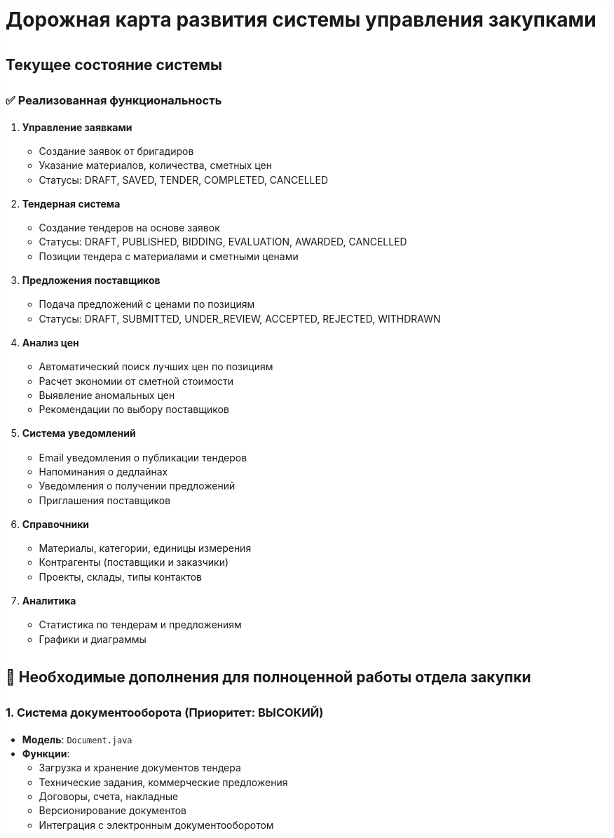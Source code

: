 # Дорожная карта развития системы управления закупками

## Текущее состояние системы

### ✅ Реализованная функциональность

1. **Управление заявками**
   - Создание заявок от бригадиров
   - Указание материалов, количества, сметных цен
   - Статусы: DRAFT, SAVED, TENDER, COMPLETED, CANCELLED

2. **Тендерная система**
   - Создание тендеров на основе заявок
   - Статусы: DRAFT, PUBLISHED, BIDDING, EVALUATION, AWARDED, CANCELLED
   - Позиции тендера с материалами и сметными ценами

3. **Предложения поставщиков**
   - Подача предложений с ценами по позициям
   - Статусы: DRAFT, SUBMITTED, UNDER_REVIEW, ACCEPTED, REJECTED, WITHDRAWN

4. **Анализ цен**
   - Автоматический поиск лучших цен по позициям
   - Расчет экономии от сметной стоимости
   - Выявление аномальных цен
   - Рекомендации по выбору поставщиков

5. **Система уведомлений**
   - Email уведомления о публикации тендеров
   - Напоминания о дедлайнах
   - Уведомления о получении предложений
   - Приглашения поставщиков

6. **Справочники**
   - Материалы, категории, единицы измерения
   - Контрагенты (поставщики и заказчики)
   - Проекты, склады, типы контактов

7. **Аналитика**
   - Статистика по тендерам и предложениям
   - Графики и диаграммы

## 🔧 Необходимые дополнения для полноценной работы отдела закупки

### 1. **Система документооборота** (Приоритет: ВЫСОКИЙ)
- **Модель**: `Document.java`
- **Функции**:
  - Загрузка и хранение документов тендера
  - Технические задания, коммерческие предложения
  - Договоры, счета, накладные
  - Версионирование документов
  - Интеграция с электронным документооборотом
